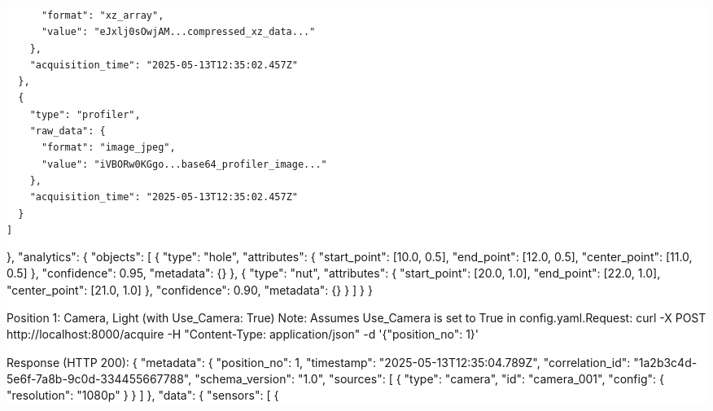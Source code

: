           "format": "xz_array",
          "value": "eJxlj0sOwjAM...compressed_xz_data..."
        },
        "acquisition_time": "2025-05-13T12:35:02.457Z"
      },
      {
        "type": "profiler",
        "raw_data": {
          "format": "image_jpeg",
          "value": "iVBORw0KGgo...base64_profiler_image..."
        },
        "acquisition_time": "2025-05-13T12:35:02.457Z"
      }
    ]
  },
  "analytics": {
    "objects": [
      {
        "type": "hole",
        "attributes": {
          "start_point": [10.0, 0.5],
          "end_point": [12.0, 0.5],
          "center_point": [11.0, 0.5]
        },
        "confidence": 0.95,
        "metadata": {}
      },
      {
        "type": "nut",
        "attributes": {
          "start_point": [20.0, 1.0],
          "end_point": [22.0, 1.0],
          "center_point": [21.0, 1.0]
        },
        "confidence": 0.90,
        "metadata": {}
      }
    ]
  }
}

Position 1: Camera, Light (with Use_Camera: True)
Note: Assumes Use_Camera is set to True in config.yaml.Request:
curl -X POST http://localhost:8000/acquire -H "Content-Type: application/json" -d '{"position_no": 1}'

Response (HTTP 200):
{
  "metadata": {
    "position_no": 1,
    "timestamp": "2025-05-13T12:35:04.789Z",
    "correlation_id": "1a2b3c4d-5e6f-7a8b-9c0d-334455667788",
    "schema_version": "1.0",
    "sources": [
      {
        "type": "camera",
        "id": "camera_001",
        "config": { "resolution": "1080p" }
      }
    ]
  },
  "data": {
    "sensors": [
      {